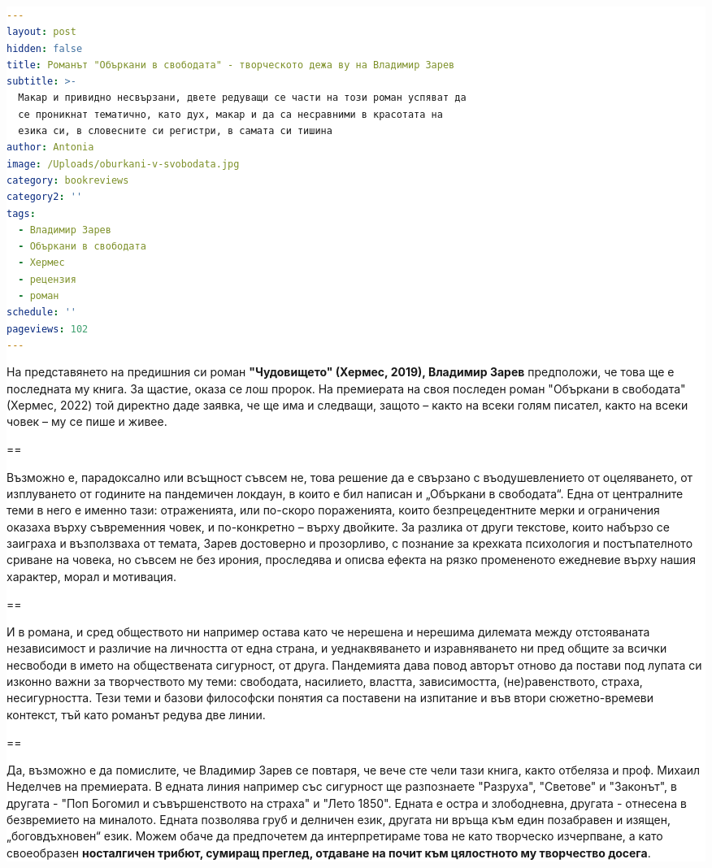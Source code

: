```yaml
---
layout: post
hidden: false
title: Романът "Объркани в свободата" - творческото дежа ву на Владимир Зарев
subtitle: >-
  Макар и привидно несвързани, двете редуващи се части на този роман успяват да
  се проникнат тематично, като дух, макар и да са несравними в красотата на
  езика си, в словесните си регистри, в самата си тишина
author: Antonia
image: /Uploads/oburkani-v-svobodata.jpg
category: bookreviews
category2: ''
tags:
  - Владимир Зарев
  - Объркани в свободата
  - Хермес
  - рецензия
  - роман
schedule: ''
pageviews: 102
---
```

На представянето на предишния си роман **"Чудовището" (Хермес, 2019), Владимир Зарев** предположи, че това ще е последната му книга. За щастие, оказа се лош пророк. На премиерата на своя последен роман "Объркани в свободата" (Хермес, 2022) той директно даде заявка, че ще има и следващи, защото – както на всеки голям писател, както на всеки човек – му се пише и живее.

\==

Възможно е, парадоксално или всъщност съвсем не, това решение да е свързано с въодушевлението от оцеляването, от изплуването от годините на пандемичен локдаун, в които е бил написан и „Объркани в свободата“. Една от централните теми в него е именно тази: отраженията, или по-скоро пораженията, които безпрецедентните мерки и ограничения оказаха върху съвременния човек, и по-конкретно – върху двойките. За разлика от други текстове, които набързо се заиграха и възползваха от темата, Зарев достоверно и прозорливо, с познание за крехката психология и постъпателното сриване на човека, но съвсем не без ирония, проследява и описва ефекта на рязко промененото ежедневие върху нашия характер, морал и мотивация.

\==

И в романа, и сред обществото ни например остава като че нерешена и нерешима дилемата между отстояваната независимост и различие на личността от една страна, и уеднаквяването и изравняването ни пред общите за всички несвободи в името на обществената сигурност, от друга. Пандемията дава повод авторът отново да постави под лупата си изконно важни за творчеството му теми: свободата, насилието, властта, зависимостта, (не)равенството, страха, несигурността. Тези теми и базови философски понятия са поставени на изпитание и във втори сюжетно-времеви контекст, тъй като романът редува две линии. 

\==

Да, възможно е да помислите, че Владимир Зарев се повтаря, че вече сте чели тази книга, както отбеляза и проф. Михаил Неделчев на премиерата. В едната линия например със сигурност ще разпознаете "Разруха", "Светове" и "Законът", в другата - "Поп Богомил и съвършенството на страха" и "Лето 1850". Едната е остра и злободневна, другата - отнесена в безвремието на миналото. Едната позволява груб и делничен език, другата ни връща към един позабравен и изящен, „боговдъхновен“ език. Можем обаче да предпочетем да интерпретираме това не като творческо изчерпване, а като своеобразен **носталгичен трибют, сумиращ преглед, отдаване на почит към цялостното му творчество досега**. 
